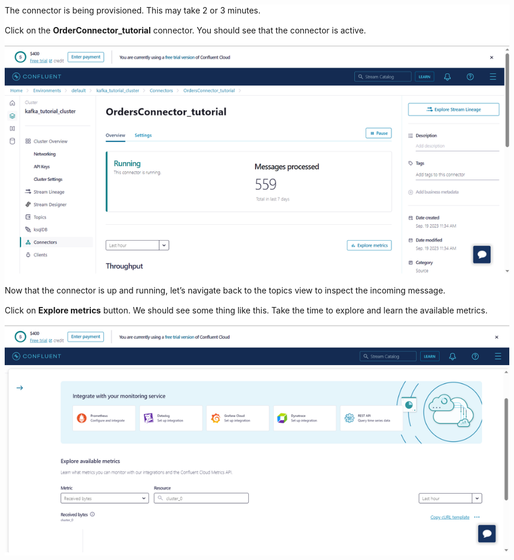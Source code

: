 The connector is being provisioned. This may take 2 or 3 minutes.

Click on the **OrderConnector_tutorial** connector. You should see that the connector is active.

![p174](images/datagen-source-connector-4.png)

Now that the connector is up and running, let’s navigate back to the topics view to inspect the incoming message.

Click on **Explore metrics** button. We should see some thing like this. Take the time to explore and learn the
available metrics.

![175](images/confluent-explore-metrics.png)
